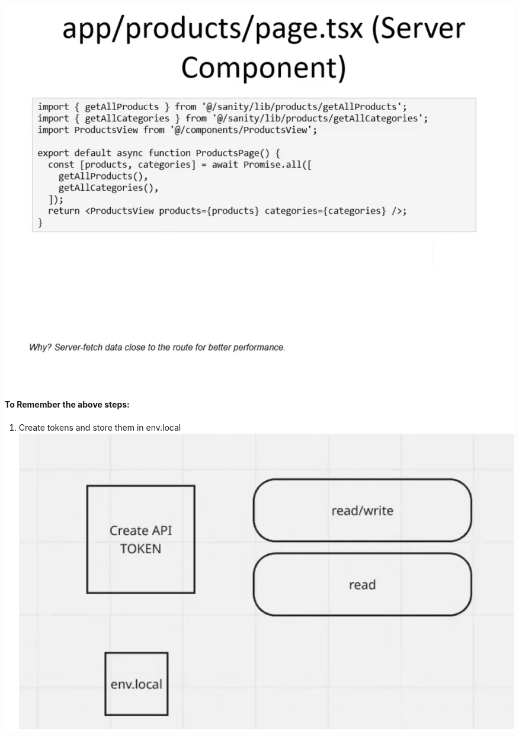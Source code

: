![alt text](image-25.png)

#### To Remember the above steps:
1. Create tokens and store them in env.local
![alt text](image-14.png)